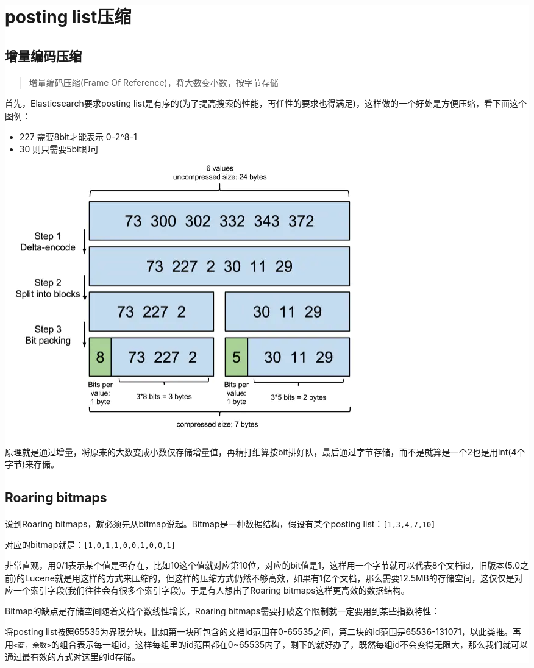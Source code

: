 

# posting list压缩

## 增量编码压缩

> 增量编码压缩(Frame Of Reference)，将大数变小数，按字节存储

首先，Elasticsearch要求posting list是有序的(为了提高搜索的性能，再任性的要求也得满足)，这样做的一个好处是方便压缩，看下面这个图例：

- 227 需要8bit才能表示 0-2^8-1
- 30 则只需要5bit即可

![image-20210909113033313](/assets/imgs/image-20210909113033313.png)

原理就是通过增量，将原来的大数变成小数仅存储增量值，再精打细算按bit排好队，最后通过字节存储，而不是就算是一个2也是用int(4个字节)来存储。

## Roaring bitmaps

说到Roaring bitmaps，就必须先从bitmap说起。Bitmap是一种数据结构，假设有某个posting list：`[1,3,4,7,10]`

对应的bitmap就是：`[1,0,1,1,0,0,1,0,0,1]`

非常直观，用0/1表示某个值是否存在，比如10这个值就对应第10位，对应的bit值是1，这样用一个字节就可以代表8个文档id，旧版本(5.0之前)的Lucene就是用这样的方式来压缩的，但这样的压缩方式仍然不够高效，如果有1亿个文档，那么需要12.5MB的存储空间，这仅仅是对应一个索引字段(我们往往会有很多个索引字段)。于是有人想出了Roaring bitmaps这样更高效的数据结构。

Bitmap的缺点是存储空间随着文档个数线性增长，Roaring bitmaps需要打破这个限制就一定要用到某些指数特性：

将posting list按照65535为界限分块，比如第一块所包含的文档id范围在0-65535之间，第二块的id范围是65536-131071，以此类推。再用`<商，余数>`的组合表示每一组id，这样每组里的id范围都在0~65535内了，剩下的就好办了，既然每组id不会变得无限大，那么我们就可以通过最有效的方式对这里的id存储。
